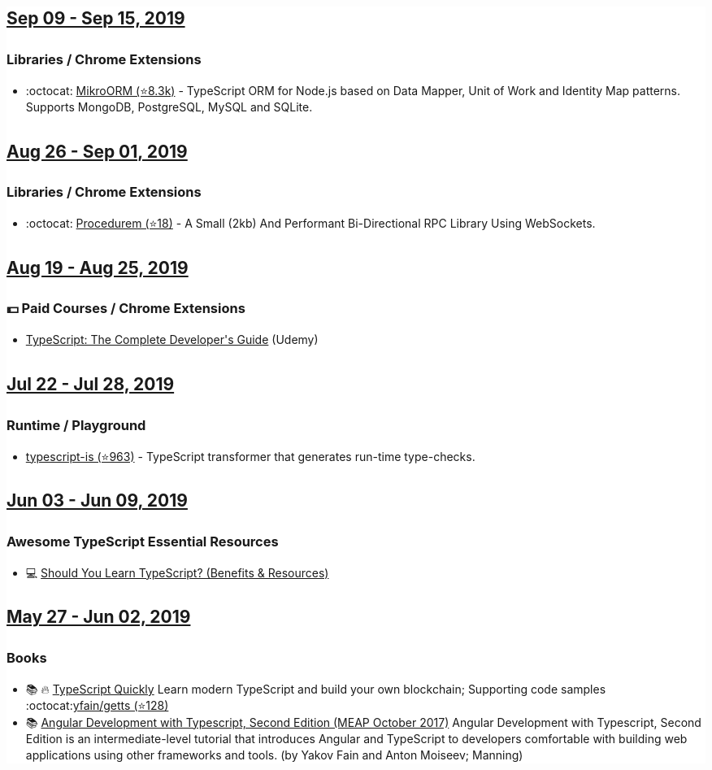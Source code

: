 ## [Sep 09 - Sep 15, 2019](/content/2019/36/README.md)

### Libraries / Chrome Extensions

*   :octocat: [MikroORM (⭐8.3k)](https://github.com/mikro-orm/mikro-orm) - TypeScript ORM for Node.js based on Data Mapper, Unit of Work and Identity Map patterns. Supports MongoDB, PostgreSQL, MySQL and SQLite.

## [Aug 26 - Sep 01, 2019](/content/2019/34/README.md)

### Libraries / Chrome Extensions

*   :octocat: [Procedurem (⭐18)](https://github.com/ImVexed/Procedurem) - A Small (2kb) And Performant Bi-Directional RPC Library Using WebSockets.

## [Aug 19 - Aug 25, 2019](/content/2019/33/README.md)

### :dollar: Paid Courses / Chrome Extensions

*   [TypeScript: The Complete Developer's Guide](https://www.udemy.com/typescript-the-complete-developers-guide/) (Udemy)

## [Jul 22 - Jul 28, 2019](/content/2019/29/README.md)

### Runtime / Playground

*   [typescript-is (⭐963)](https://github.com/woutervh-/typescript-is) - TypeScript transformer that generates run-time type-checks.

## [Jun 03 - Jun 09, 2019](/content/2019/22/README.md)

### Awesome TypeScript Essential Resources

*   :computer: [Should You Learn TypeScript? (Benefits & Resources)](https://snipcart.com/blog/learn-typescript-why-use-ts)

## [May 27 - Jun 02, 2019](/content/2019/21/README.md)

### Books

*   :books: :fire: [TypeScript Quickly](https://www.manning.com/books/typescript-quickly) Learn modern TypeScript and build your own blockchain; Supporting code samples :octocat:[yfain/getts (⭐128)](https://github.com/yfain/getts)
*   :books: [Angular Development with Typescript, Second Edition (MEAP October 2017)](https://www.manning.com/books/angular-development-with-typescript-second-edition) Angular Development with Typescript, Second Edition is an intermediate-level tutorial that introduces Angular and TypeScript to developers comfortable with building web applications using other frameworks and tools. (by Yakov Fain and Anton Moiseev; Manning)

